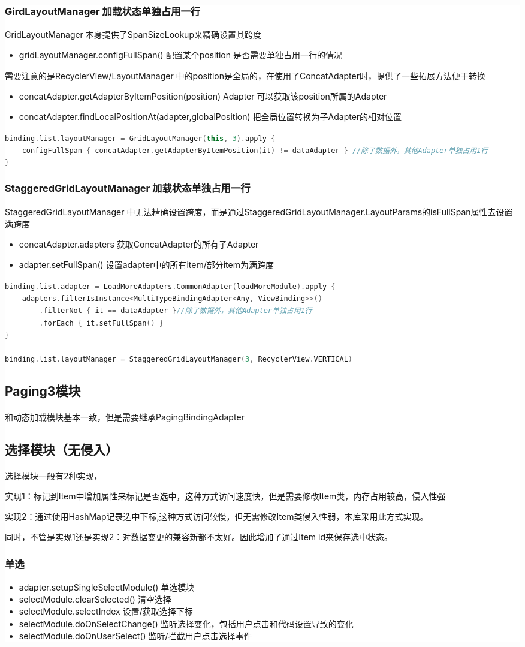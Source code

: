 ### GirdLayoutManager 加载状态单独占用一行

GridLayoutManager 本身提供了SpanSizeLookup来精确设置其跨度

- gridLayoutManager.configFullSpan() 配置某个position 是否需要单独占用一行的情况

需要注意的是RecyclerView/LayoutManager 中的position是全局的，在使用了ConcatAdapter时，提供了一些拓展方法便于转换

- concatAdapter.getAdapterByItemPosition(position) Adapter 可以获取该position所属的Adapter

- concatAdapter.findLocalPositionAt(adapter,globalPosition) 把全局位置转换为子Adapter的相对位置

```kotlin
binding.list.layoutManager = GridLayoutManager(this, 3).apply {
    configFullSpan { concatAdapter.getAdapterByItemPosition(it) != dataAdapter } //除了数据外，其他Adapter单独占用1行
}
```

### StaggeredGridLayoutManager 加载状态单独占用一行

StaggeredGridLayoutManager 中无法精确设置跨度，而是通过StaggeredGridLayoutManager.LayoutParams的isFullSpan属性去设置满跨度

- concatAdapter.adapters 获取ConcatAdapter的所有子Adapter

- adapter.setFullSpan() 设置adapter中的所有item/部分item为满跨度

```kotlin
binding.list.adapter = LoadMoreAdapters.CommonAdapter(loadMoreModule).apply {
    adapters.filterIsInstance<MultiTypeBindingAdapter<Any, ViewBinding>>()
        .filterNot { it == dataAdapter }//除了数据外，其他Adapter单独占用1行
        .forEach { it.setFullSpan() }
}

binding.list.layoutManager = StaggeredGridLayoutManager(3, RecyclerView.VERTICAL)
```

## Paging3模块

和动态加载模块基本一致，但是需要继承PagingBindingAdapter

## 选择模块（无侵入）

选择模块一般有2种实现，

实现1：标记到Item中增加属性来标记是否选中，这种方式访问速度快，但是需要修改Item类，内存占用较高，侵入性强

实现2：通过使用HashMap记录选中下标,这种方式访问较慢，但无需修改Item类侵入性弱，本库采用此方式实现。

同时，不管是实现1还是实现2：对数据变更的兼容新都不太好。因此增加了通过Item id来保存选中状态。

### 单选

- adapter.setupSingleSelectModule() 单选模块
- selectModule.clearSelected() 清空选择
- selectModule.selectIndex 设置/获取选择下标
- selectModule.doOnSelectChange() 监听选择变化，包括用户点击和代码设置导致的变化
- selectModule.doOnUserSelect() 监听/拦截用户点击选择事件

